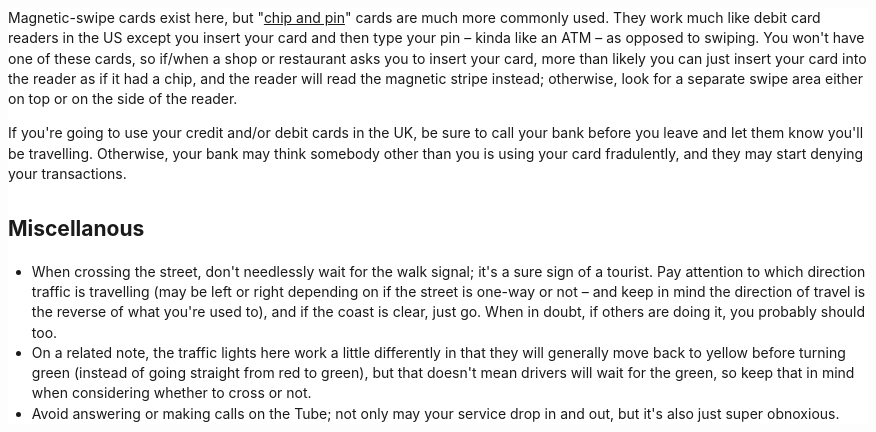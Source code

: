 Magnetic-swipe cards exist here, but "[chip and pin][]" cards are much more commonly used.  They work much like debit card readers in the US except you insert your card and then type your pin – kinda like an ATM – as opposed to swiping.  You won't have one of these cards, so if/when a shop or restaurant asks you to insert your card, more than likely you can just insert your card into the reader as if it had a chip, and the reader will read the magnetic stripe instead; otherwise, look for a separate swipe area either on top or on the side of the reader.

If you're going to use your credit and/or debit cards in the UK, be sure to call your bank before you leave and let them know you'll be travelling.  Otherwise, your bank may think somebody other than you is using your card fradulently, and they may start denying your transactions.

## Miscellanous

- When crossing the street, don't needlessly wait for the walk signal; it's a sure sign of a tourist.  Pay attention to which direction traffic is travelling (may be left or right depending on if the street is one-way or not – and keep in mind the direction of travel is the reverse of what you're used to), and if the coast is clear, just go.  When in doubt, if others are doing it, you probably should too.
- On a related note, the traffic lights here work a little differently in that they will generally move back to yellow before turning green (instead of going straight from red to green), but that doesn't mean drivers will wait for the green, so keep that in mind when considering whether to cross or not.
- Avoid answering or making calls on the Tube; not only may your service drop in and out, but it's also just super obnoxious.

[Heathrow]: http://en.wikipedia.org/wiki/London_Heathrow_Airport
[Heathrow Express]: http://en.wikipedia.org/wiki/Heathrow_Express
[Heathrow Connect]: http://en.wikipedia.org/wiki/Heathrow_Connect
[Piccadilly line]: http://en.wikipedia.org/wiki/Piccadilly_line
[Oyster card]: http://en.wikipedia.org/wiki/Oyster_card
[Underground or Tube]: http://en.wikipedia.org/wiki/London_Underground
[Overground]: http://en.wikipedia.org/wiki/London_Overground
[Docklands Light Railway]: http://en.wikipedia.org/wiki/Docklands_Light_Railway
[Tramlink]: http://en.wikipedia.org/wiki/Tramlink
[TFL]: http://en.wikipedia.org/wiki/Transport_for_London
[National Rail]: http://en.wikipedia.org/wiki/National_Rail
[Travel zones]: http://en.wikipedia.org/wiki/London_fare_zones
[Buses]: http://en.wikipedia.org/wiki/London_Buses
[Taxis]: http://en.wikipedia.org/wiki/Hackney_carriage
[O2]: http://o2.co.uk
[EE]: http://ee.co.uk
[Orange]: http://orange.co.uk
[T-Mobile]: http://tmobile.co.uk
[3]: http://www.three.co.uk
[Vodafone]: http://www.vodafone.co.uk
[Tube Tamer]: https://itunes.apple.com/gb/app/tube-tamer-london-journey/id558106521?mt=8
[Bus Checker]: https://itunes.apple.com/gb/app/london-bus-checker-live-countdown/id465042992?mt=8
[chip and pin]: http://en.wikipedia.org/wiki/Chip_and_PIN